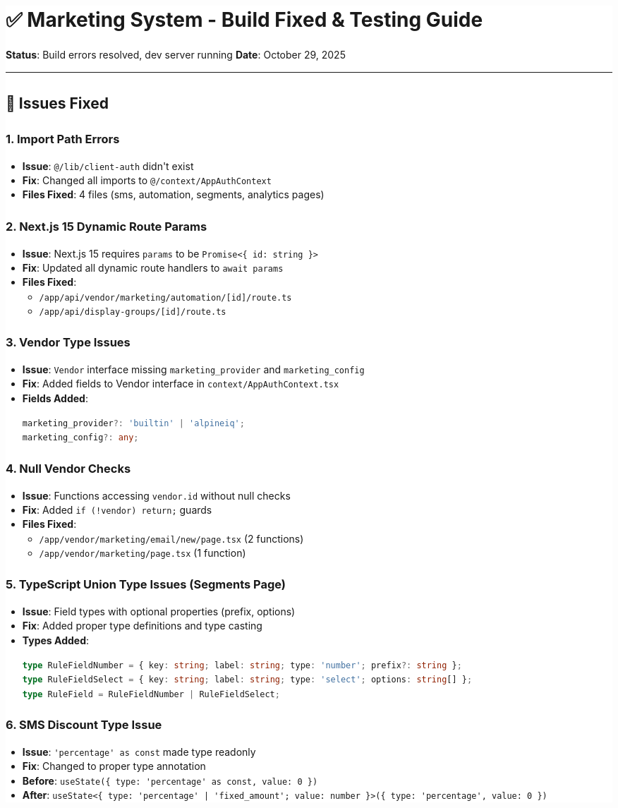 # ✅ Marketing System - Build Fixed & Testing Guide

**Status**: Build errors resolved, dev server running
**Date**: October 29, 2025

---

## 🔧 Issues Fixed

### 1. Import Path Errors
- **Issue**: `@/lib/client-auth` didn't exist
- **Fix**: Changed all imports to `@/context/AppAuthContext`
- **Files Fixed**: 4 files (sms, automation, segments, analytics pages)

### 2. Next.js 15 Dynamic Route Params
- **Issue**: Next.js 15 requires `params` to be `Promise<{ id: string }>`
- **Fix**: Updated all dynamic route handlers to `await params`
- **Files Fixed**:
  - `/app/api/vendor/marketing/automation/[id]/route.ts`
  - `/app/api/display-groups/[id]/route.ts`

### 3. Vendor Type Issues
- **Issue**: `Vendor` interface missing `marketing_provider` and `marketing_config`
- **Fix**: Added fields to Vendor interface in `context/AppAuthContext.tsx`
- **Fields Added**:
  ```typescript
  marketing_provider?: 'builtin' | 'alpineiq';
  marketing_config?: any;
  ```

### 4. Null Vendor Checks
- **Issue**: Functions accessing `vendor.id` without null checks
- **Fix**: Added `if (!vendor) return;` guards
- **Files Fixed**:
  - `/app/vendor/marketing/email/new/page.tsx` (2 functions)
  - `/app/vendor/marketing/page.tsx` (1 function)

### 5. TypeScript Union Type Issues (Segments Page)
- **Issue**: Field types with optional properties (prefix, options)
- **Fix**: Added proper type definitions and type casting
- **Types Added**:
  ```typescript
  type RuleFieldNumber = { key: string; label: string; type: 'number'; prefix?: string };
  type RuleFieldSelect = { key: string; label: string; type: 'select'; options: string[] };
  type RuleField = RuleFieldNumber | RuleFieldSelect;
  ```

### 6. SMS Discount Type Issue
- **Issue**: `'percentage' as const` made type readonly
- **Fix**: Changed to proper type annotation
- **Before**: `useState({ type: 'percentage' as const, value: 0 })`
- **After**: `useState<{ type: 'percentage' | 'fixed_amount'; value: number }>({ type: 'percentage', value: 0 })`
